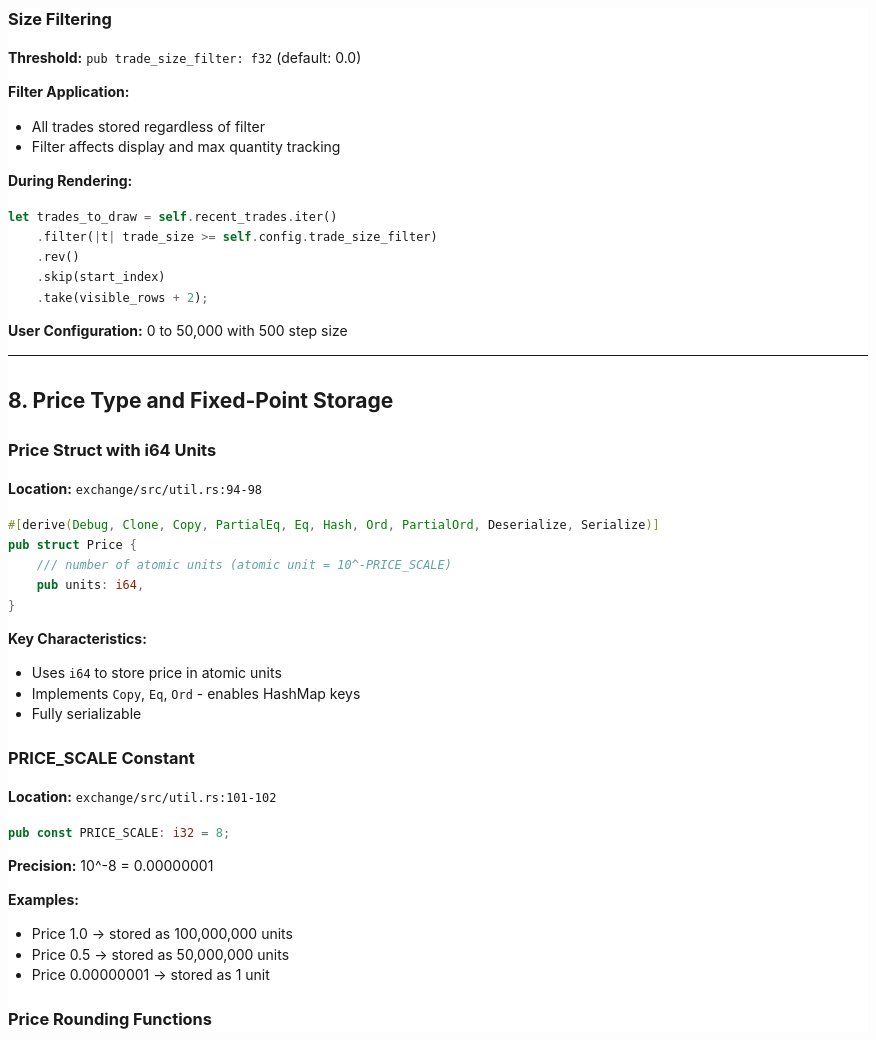 ### Size Filtering

**Threshold:** `pub trade_size_filter: f32` (default: 0.0)

**Filter Application:**
- All trades stored regardless of filter
- Filter affects display and max quantity tracking

**During Rendering:**
```rust
let trades_to_draw = self.recent_trades.iter()
    .filter(|t| trade_size >= self.config.trade_size_filter)
    .rev()
    .skip(start_index)
    .take(visible_rows + 2);
```

**User Configuration:** 0 to 50,000 with 500 step size

---

## 8. Price Type and Fixed-Point Storage

### Price Struct with i64 Units

**Location:** `exchange/src/util.rs:94-98`

```rust
#[derive(Debug, Clone, Copy, PartialEq, Eq, Hash, Ord, PartialOrd, Deserialize, Serialize)]
pub struct Price {
    /// number of atomic units (atomic unit = 10^-PRICE_SCALE)
    pub units: i64,
}
```

**Key Characteristics:**
- Uses `i64` to store price in atomic units
- Implements `Copy`, `Eq`, `Ord` - enables HashMap keys
- Fully serializable

### PRICE_SCALE Constant

**Location:** `exchange/src/util.rs:101-102`

```rust
pub const PRICE_SCALE: i32 = 8;
```

**Precision:** 10^-8 = 0.00000001

**Examples:**
- Price 1.0 → stored as 100,000,000 units
- Price 0.5 → stored as 50,000,000 units
- Price 0.00000001 → stored as 1 unit

### Price Rounding Functions
